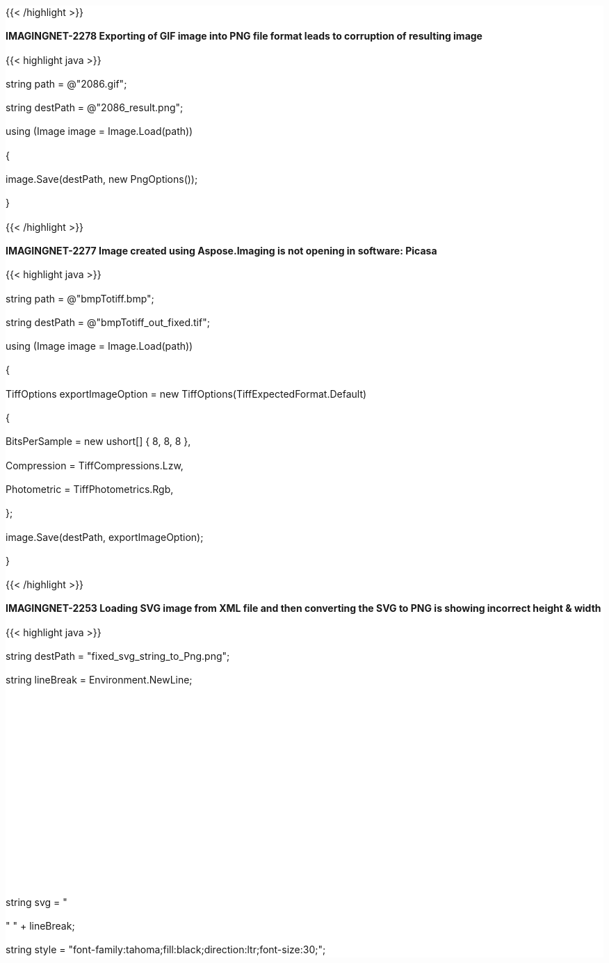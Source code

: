 {{< /highlight >}}

**IMAGINGNET-2278 Exporting of GIF image into PNG file format leads to corruption of resulting image**

{{< highlight java >}}

 string path = @"2086.gif";

string destPath = @"2086_result.png";

using (Image image = Image.Load(path))

{

image.Save(destPath, new PngOptions());

}

{{< /highlight >}}

**IMAGINGNET-2277 Image created using Aspose.Imaging is not opening in software: Picasa**

{{< highlight java >}}

 string path = @"bmpTotiff.bmp";

string destPath = @"bmpTotiff_out_fixed.tif";

using (Image image = Image.Load(path))

{

TiffOptions exportImageOption = new TiffOptions(TiffExpectedFormat.Default)

{

BitsPerSample = new ushort[] { 8, 8, 8 },

Compression = TiffCompressions.Lzw,

Photometric = TiffPhotometrics.Rgb,

};

image.Save(destPath, exportImageOption);

}

{{< /highlight >}}

**IMAGINGNET-2253 Loading SVG image from XML file and then converting the SVG to PNG is showing incorrect height & width**

{{< highlight java >}}

 string destPath = "fixed_svg_string_to_Png.png";

string lineBreak = Environment.NewLine;

string svg = "<svg width='500' height='300' xmlns='http://www.w3.org/2000/svg'>" + lineBreak +

" <g transform = 'scale(1)'>" + lineBreak;

string style = "font-family:tahoma;fill:black;direction:ltr;font-size:30;";
